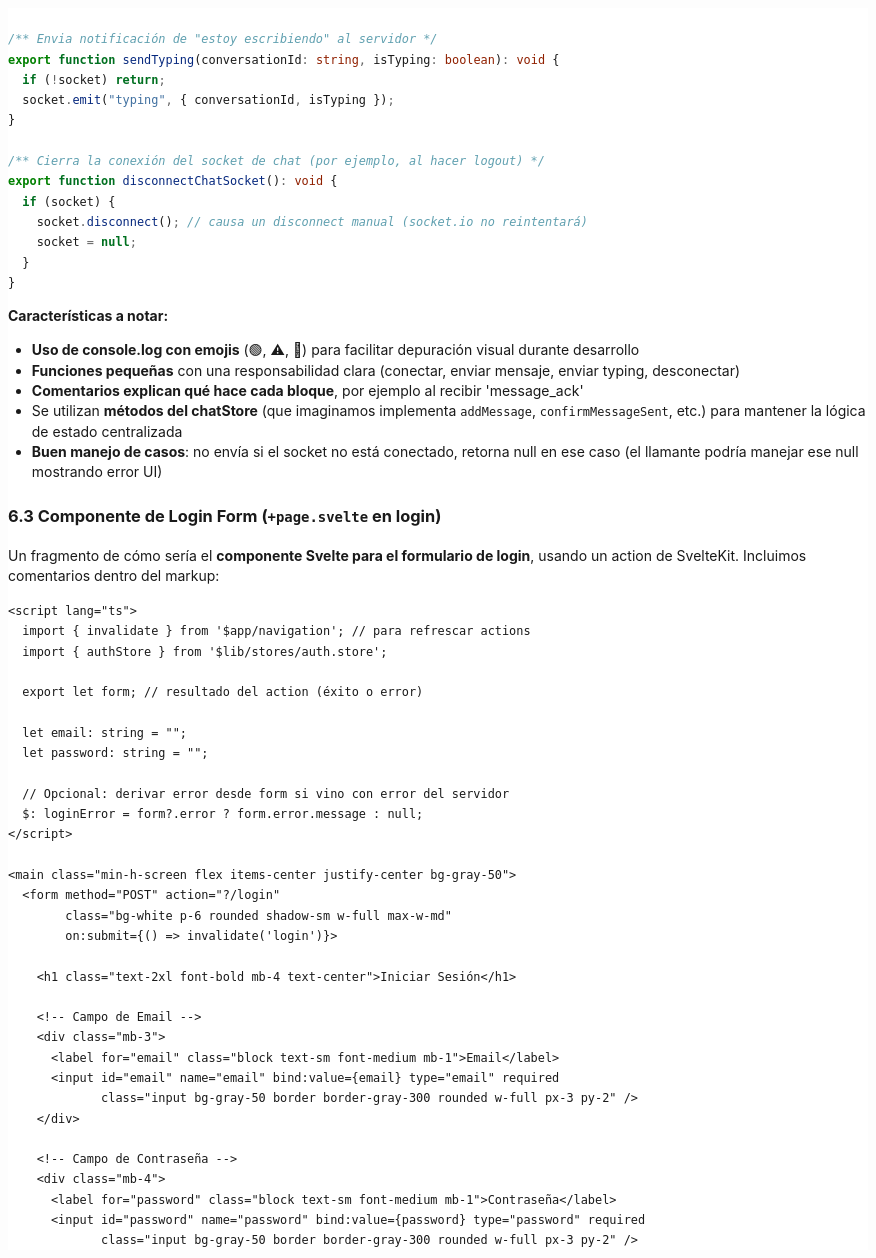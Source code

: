 ```typescript

/** Envia notificación de "estoy escribiendo" al servidor */
export function sendTyping(conversationId: string, isTyping: boolean): void {
  if (!socket) return;
  socket.emit("typing", { conversationId, isTyping });
}

/** Cierra la conexión del socket de chat (por ejemplo, al hacer logout) */
export function disconnectChatSocket(): void {
  if (socket) {
    socket.disconnect(); // causa un disconnect manual (socket.io no reintentará)
    socket = null;
  }
}
```

**Características a notar:**

- **Uso de console.log con emojis** (🟢, ⚠️, 🔴) para facilitar depuración visual durante desarrollo
- **Funciones pequeñas** con una responsabilidad clara (conectar, enviar mensaje, enviar typing, desconectar)
- **Comentarios explican qué hace cada bloque**, por ejemplo al recibir 'message_ack'
- Se utilizan **métodos del chatStore** (que imaginamos implementa `addMessage`, `confirmMessageSent`, etc.) para mantener la lógica de estado centralizada
- **Buen manejo de casos**: no envía si el socket no está conectado, retorna null en ese caso (el llamante podría manejar ese null mostrando error UI)

### 6.3 Componente de Login Form (`+page.svelte` en login)

Un fragmento de cómo sería el **componente Svelte para el formulario de login**, usando un action de SvelteKit. Incluimos comentarios dentro del markup:

```svelte
<script lang="ts">
  import { invalidate } from '$app/navigation'; // para refrescar actions
  import { authStore } from '$lib/stores/auth.store';

  export let form; // resultado del action (éxito o error)

  let email: string = "";
  let password: string = "";

  // Opcional: derivar error desde form si vino con error del servidor
  $: loginError = form?.error ? form.error.message : null;
</script>

<main class="min-h-screen flex items-center justify-center bg-gray-50">
  <form method="POST" action="?/login"
        class="bg-white p-6 rounded shadow-sm w-full max-w-md"
        on:submit={() => invalidate('login')}>

    <h1 class="text-2xl font-bold mb-4 text-center">Iniciar Sesión</h1>

    <!-- Campo de Email -->
    <div class="mb-3">
      <label for="email" class="block text-sm font-medium mb-1">Email</label>
      <input id="email" name="email" bind:value={email} type="email" required
             class="input bg-gray-50 border border-gray-300 rounded w-full px-3 py-2" />
    </div>

    <!-- Campo de Contraseña -->
    <div class="mb-4">
      <label for="password" class="block text-sm font-medium mb-1">Contraseña</label>
      <input id="password" name="password" bind:value={password} type="password" required
             class="input bg-gray-50 border border-gray-300 rounded w-full px-3 py-2" />
```